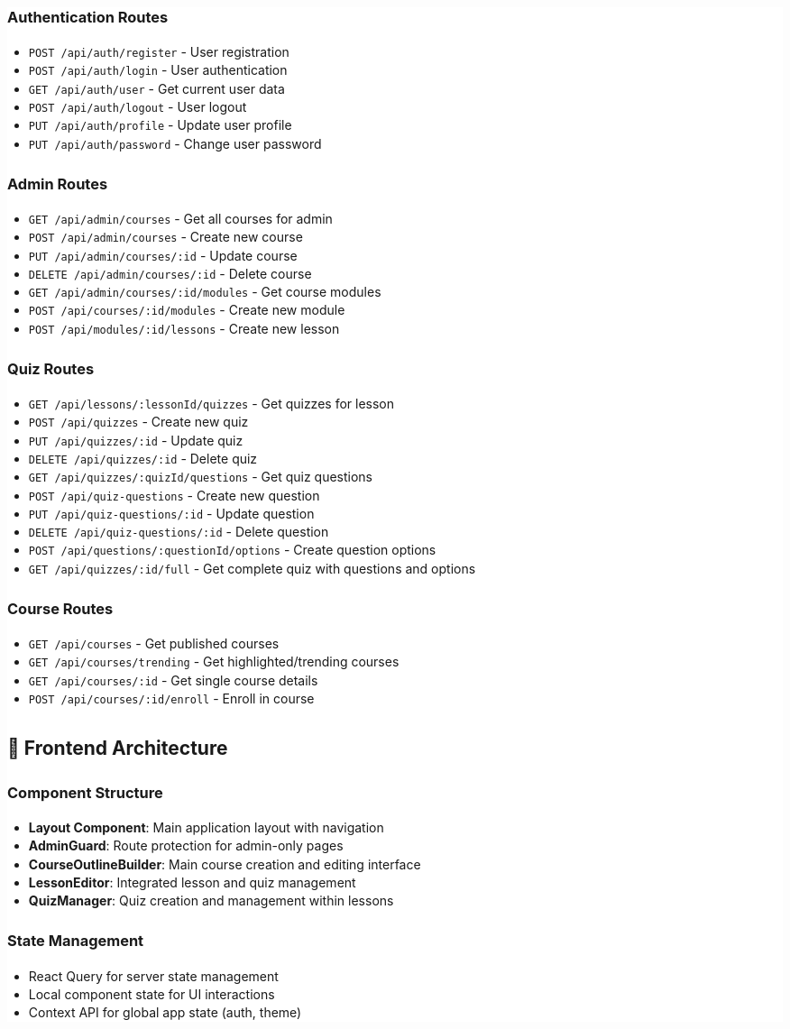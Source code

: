 ### Authentication Routes
- `POST /api/auth/register` - User registration
- `POST /api/auth/login` - User authentication
- `GET /api/auth/user` - Get current user data
- `POST /api/auth/logout` - User logout
- `PUT /api/auth/profile` - Update user profile
- `PUT /api/auth/password` - Change user password

### Admin Routes
- `GET /api/admin/courses` - Get all courses for admin
- `POST /api/admin/courses` - Create new course
- `PUT /api/admin/courses/:id` - Update course
- `DELETE /api/admin/courses/:id` - Delete course
- `GET /api/admin/courses/:id/modules` - Get course modules
- `POST /api/courses/:id/modules` - Create new module
- `POST /api/modules/:id/lessons` - Create new lesson

### Quiz Routes
- `GET /api/lessons/:lessonId/quizzes` - Get quizzes for lesson
- `POST /api/quizzes` - Create new quiz
- `PUT /api/quizzes/:id` - Update quiz
- `DELETE /api/quizzes/:id` - Delete quiz
- `GET /api/quizzes/:quizId/questions` - Get quiz questions
- `POST /api/quiz-questions` - Create new question
- `PUT /api/quiz-questions/:id` - Update question
- `DELETE /api/quiz-questions/:id` - Delete question
- `POST /api/questions/:questionId/options` - Create question options
- `GET /api/quizzes/:id/full` - Get complete quiz with questions and options

### Course Routes
- `GET /api/courses` - Get published courses
- `GET /api/courses/trending` - Get highlighted/trending courses
- `GET /api/courses/:id` - Get single course details
- `POST /api/courses/:id/enroll` - Enroll in course

## 🎨 Frontend Architecture

### Component Structure
- **Layout Component**: Main application layout with navigation
- **AdminGuard**: Route protection for admin-only pages
- **CourseOutlineBuilder**: Main course creation and editing interface
- **LessonEditor**: Integrated lesson and quiz management
- **QuizManager**: Quiz creation and management within lessons

### State Management
- React Query for server state management
- Local component state for UI interactions
- Context API for global app state (auth, theme)
